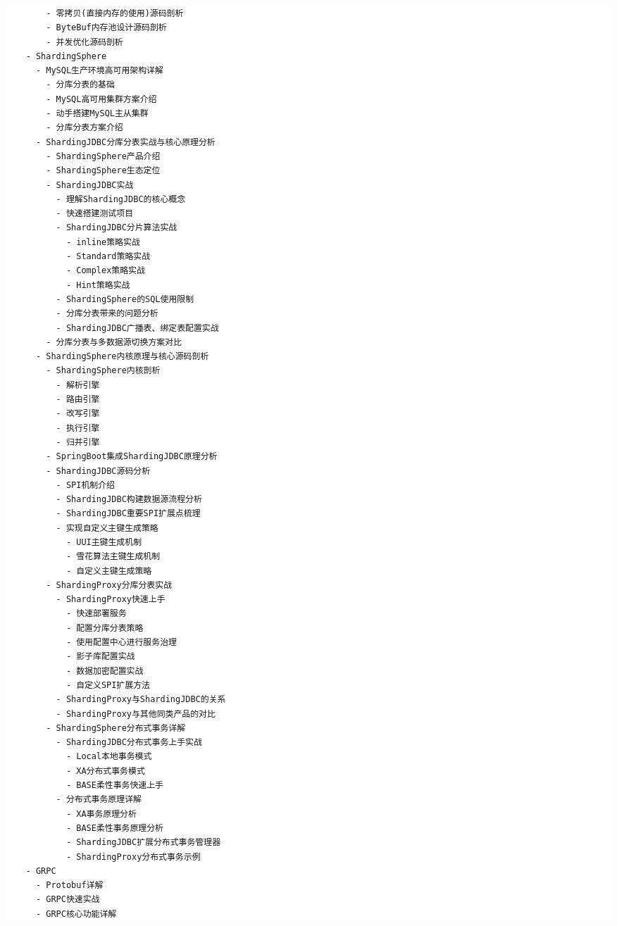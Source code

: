             - 零拷贝(直接内存的使用)源码剖析
            - ByteBuf内存池设计源码剖析
            - 并发优化源码剖析
        - ShardingSphere
          - MySQL生产环境高可用架构详解
            - 分库分表的基础
            - MySQL高可用集群方案介绍
            - 动手搭建MySQL主从集群
            - 分库分表方案介绍
          - ShardingJDBC分库分表实战与核心原理分析
            - ShardingSphere产品介绍
            - ShardingSphere生态定位
            - ShardingJDBC实战
              - 理解ShardingJDBC的核心概念
              - 快速搭建测试项目
              - ShardingJDBC分片算法实战
                - inline策略实战
                - Standard策略实战
                - Complex策略实战
                - Hint策略实战
              - ShardingSphere的SQL使用限制
              - 分库分表带来的问题分析
              - ShardingJDBC广播表、绑定表配置实战
            - 分库分表与多数据源切换方案对比
          - ShardingSphere内核原理与核心源码剖析
            - ShardingSphere内核剖析
              - 解析引擎
              - 路由引擎
              - 改写引擎
              - 执行引擎
              - 归并引擎
            - SpringBoot集成ShardingJDBC原理分析
            - ShardingJDBC源码分析
              - SPI机制介绍
              - ShardingJDBC构建数据源流程分析
              - ShardingJDBC重要SPI扩展点梳理
              - 实现自定义主键生成策略
                - UUI主键生成机制
                - 雪花算法主键生成机制
                - 自定义主键生成策略
            - ShardingProxy分库分表实战
              - ShardingProxy快速上手
                - 快速部署服务
                - 配置分库分表策略
                - 使用配置中心进行服务治理
                - 影子库配置实战
                - 数据加密配置实战
                - 自定义SPI扩展方法
              - ShardingProxy与ShardingJDBC的关系
              - ShardingProxy与其他同类产品的对比
            - ShardingSphere分布式事务详解
              - ShardingJDBC分布式事务上手实战
                - Local本地事务模式
                - XA分布式事务模式
                - BASE柔性事务快速上手
              - 分布式事务原理详解
                - XA事务原理分析
                - BASE柔性事务原理分析
                - ShardingJDBC扩展分布式事务管理器
                - ShardingProxy分布式事务示例
        - GRPC
          - Protobuf详解
          - GRPC快速实战
          - GRPC核心功能详解